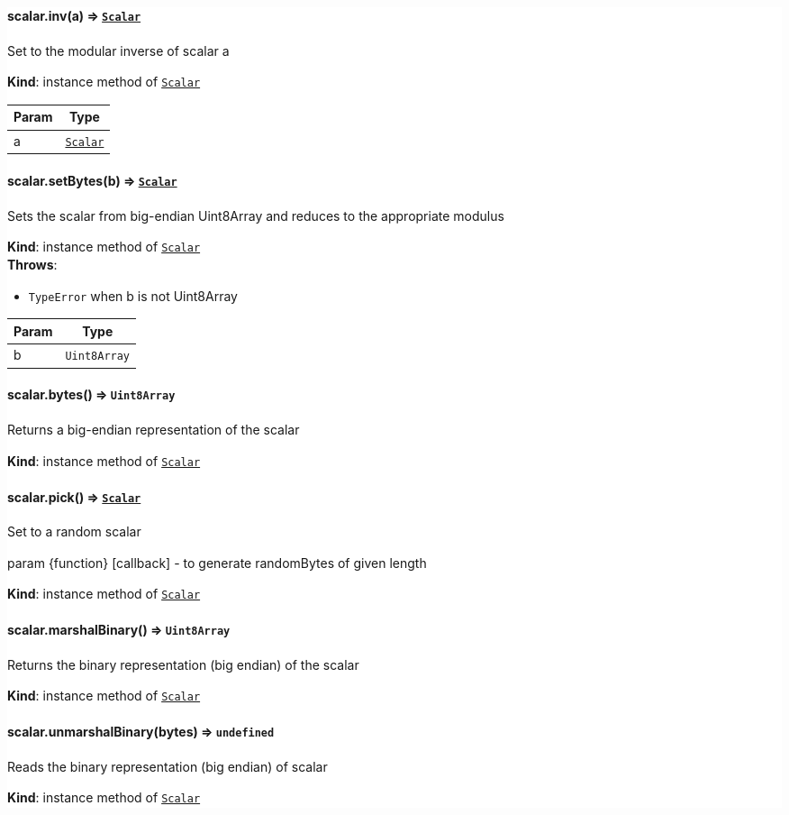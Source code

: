 <a name="module_group/nist/scalar..Scalar+inv"></a>

#### scalar.inv(a) ⇒ [<code>Scalar</code>](#module_group/nist/scalar..Scalar)
Set to the modular inverse of scalar a

**Kind**: instance method of [<code>Scalar</code>](#module_group/nist/scalar..Scalar)  

| Param | Type |
| --- | --- |
| a | [<code>Scalar</code>](#module_group/nist/scalar..Scalar) | 

<a name="module_group/nist/scalar..Scalar+setBytes"></a>

#### scalar.setBytes(b) ⇒ [<code>Scalar</code>](#module_group/nist/scalar..Scalar)
Sets the scalar from big-endian Uint8Array
and reduces to the appropriate modulus

**Kind**: instance method of [<code>Scalar</code>](#module_group/nist/scalar..Scalar)  
**Throws**:

- <code>TypeError</code> when b is not Uint8Array


| Param | Type |
| --- | --- |
| b | <code>Uint8Array</code> | 

<a name="module_group/nist/scalar..Scalar+bytes"></a>

#### scalar.bytes() ⇒ <code>Uint8Array</code>
Returns a big-endian representation of the scalar

**Kind**: instance method of [<code>Scalar</code>](#module_group/nist/scalar..Scalar)  
<a name="module_group/nist/scalar..Scalar+pick"></a>

#### scalar.pick() ⇒ [<code>Scalar</code>](#module_group/nist/scalar..Scalar)
Set to a random scalar

param {function} [callback] - to generate randomBytes of given length

**Kind**: instance method of [<code>Scalar</code>](#module_group/nist/scalar..Scalar)  
<a name="module_group/nist/scalar..Scalar+marshalBinary"></a>

#### scalar.marshalBinary() ⇒ <code>Uint8Array</code>
Returns the binary representation (big endian) of the scalar

**Kind**: instance method of [<code>Scalar</code>](#module_group/nist/scalar..Scalar)  
<a name="module_group/nist/scalar..Scalar+unmarshalBinary"></a>

#### scalar.unmarshalBinary(bytes) ⇒ <code>undefined</code>
Reads the binary representation (big endian) of scalar

**Kind**: instance method of [<code>Scalar</code>](#module_group/nist/scalar..Scalar)  
